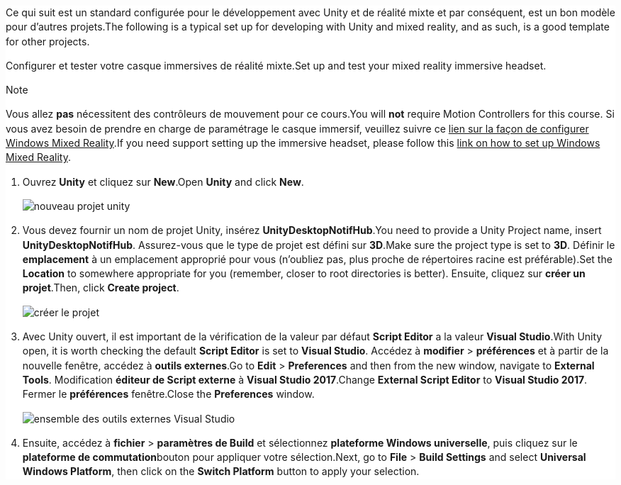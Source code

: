 <span data-ttu-id="74c3c-424">Ce qui suit est un standard configurée pour le développement avec Unity et de réalité mixte et par conséquent, est un bon modèle pour d’autres projets.</span><span class="sxs-lookup"><span data-stu-id="74c3c-424">The following is a typical set up for developing with Unity and mixed reality, and as such, is a good template for other projects.</span></span>

<span data-ttu-id="74c3c-425">Configurer et tester votre casque immersives de réalité mixte.</span><span class="sxs-lookup"><span data-stu-id="74c3c-425">Set up and test your mixed reality immersive headset.</span></span>

> [!NOTE] 
> <span data-ttu-id="74c3c-426">Vous allez **pas** nécessitent des contrôleurs de mouvement pour ce cours.</span><span class="sxs-lookup"><span data-stu-id="74c3c-426">You will **not** require Motion Controllers for this course.</span></span> <span data-ttu-id="74c3c-427">Si vous avez besoin de prendre en charge de paramétrage le casque immersif, veuillez suivre ce [lien sur la façon de configurer Windows Mixed Reality](https://support.microsoft.com/en-au/help/4043101/windows-10-set-up-windows-mixed-reality).</span><span class="sxs-lookup"><span data-stu-id="74c3c-427">If you need support setting up the immersive headset, please follow this [link on how to set up Windows Mixed Reality](https://support.microsoft.com/en-au/help/4043101/windows-10-set-up-windows-mixed-reality).</span></span>

1.  <span data-ttu-id="74c3c-428">Ouvrez **Unity** et cliquez sur **New**.</span><span class="sxs-lookup"><span data-stu-id="74c3c-428">Open **Unity** and click **New**.</span></span>

    ![nouveau projet unity](images/AzureLabs-Lab8-52.png)

2.  <span data-ttu-id="74c3c-430">Vous devez fournir un nom de projet Unity, insérez **UnityDesktopNotifHub**.</span><span class="sxs-lookup"><span data-stu-id="74c3c-430">You need to provide a Unity Project name, insert **UnityDesktopNotifHub**.</span></span> <span data-ttu-id="74c3c-431">Assurez-vous que le type de projet est défini sur **3D**.</span><span class="sxs-lookup"><span data-stu-id="74c3c-431">Make sure the project type is set to **3D**.</span></span> <span data-ttu-id="74c3c-432">Définir le **emplacement** à un emplacement approprié pour vous (n’oubliez pas, plus proche de répertoires racine est préférable).</span><span class="sxs-lookup"><span data-stu-id="74c3c-432">Set the **Location** to somewhere appropriate for you (remember, closer to root directories is better).</span></span> <span data-ttu-id="74c3c-433">Ensuite, cliquez sur **créer un projet**.</span><span class="sxs-lookup"><span data-stu-id="74c3c-433">Then, click **Create project**.</span></span>

    ![créer le projet](images/AzureLabs-Lab8-53.png)

3.  <span data-ttu-id="74c3c-435">Avec Unity ouvert, il est important de la vérification de la valeur par défaut **Script Editor** a la valeur **Visual Studio**.</span><span class="sxs-lookup"><span data-stu-id="74c3c-435">With Unity open, it is worth checking the default **Script Editor** is set to **Visual Studio**.</span></span> <span data-ttu-id="74c3c-436">Accédez à **modifier** > **préférences** et à partir de la nouvelle fenêtre, accédez à **outils externes**.</span><span class="sxs-lookup"><span data-stu-id="74c3c-436">Go to **Edit** > **Preferences** and then from the new window, navigate to **External Tools**.</span></span> <span data-ttu-id="74c3c-437">Modification **éditeur de Script externe** à **Visual Studio 2017**.</span><span class="sxs-lookup"><span data-stu-id="74c3c-437">Change **External Script Editor** to **Visual Studio 2017**.</span></span> <span data-ttu-id="74c3c-438">Fermer le **préférences** fenêtre.</span><span class="sxs-lookup"><span data-stu-id="74c3c-438">Close the **Preferences** window.</span></span>

    ![ensemble des outils externes Visual Studio](images/AzureLabs-Lab8-54.png)

4.  <span data-ttu-id="74c3c-440">Ensuite, accédez à **fichier** > **paramètres de Build** et sélectionnez **plateforme Windows universelle**, puis cliquez sur le **plateforme de commutation**bouton pour appliquer votre sélection.</span><span class="sxs-lookup"><span data-stu-id="74c3c-440">Next, go to **File** > **Build Settings** and select **Universal Windows Platform**, then click on the **Switch Platform** button to apply your selection.</span></span>
